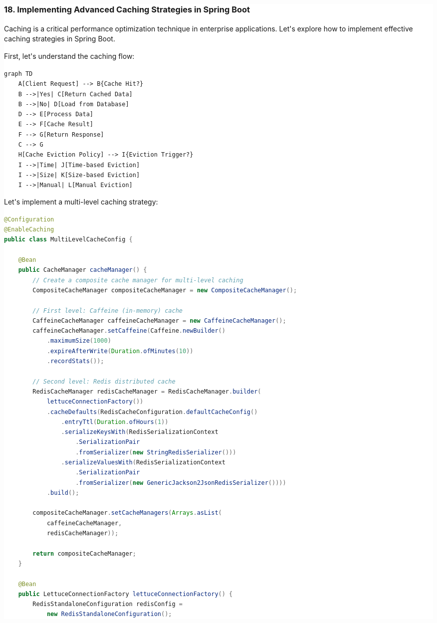 ### 18. Implementing Advanced Caching Strategies in Spring Boot

Caching is a critical performance optimization technique in enterprise applications. Let's explore how to implement effective caching strategies in Spring Boot.

First, let's understand the caching flow:

```mermaid
graph TD
    A[Client Request] --> B{Cache Hit?}
    B -->|Yes| C[Return Cached Data]
    B -->|No| D[Load from Database]
    D --> E[Process Data]
    E --> F[Cache Result]
    F --> G[Return Response]
    C --> G
    H[Cache Eviction Policy] --> I{Eviction Trigger?}
    I -->|Time| J[Time-based Eviction]
    I -->|Size| K[Size-based Eviction]
    I -->|Manual| L[Manual Eviction]
```

Let's implement a multi-level caching strategy:

```java
@Configuration
@EnableCaching
public class MultiLevelCacheConfig {
    
    @Bean
    public CacheManager cacheManager() {
        // Create a composite cache manager for multi-level caching
        CompositeCacheManager compositeCacheManager = new CompositeCacheManager();
        
        // First level: Caffeine (in-memory) cache
        CaffeineCacheManager caffeineCacheManager = new CaffeineCacheManager();
        caffeineCacheManager.setCaffeine(Caffeine.newBuilder()
            .maximumSize(1000)
            .expireAfterWrite(Duration.ofMinutes(10))
            .recordStats());
            
        // Second level: Redis distributed cache
        RedisCacheManager redisCacheManager = RedisCacheManager.builder(
            lettuceConnectionFactory())
            .cacheDefaults(RedisCacheConfiguration.defaultCacheConfig()
                .entryTtl(Duration.ofHours(1))
                .serializeKeysWith(RedisSerializationContext
                    .SerializationPair
                    .fromSerializer(new StringRedisSerializer()))
                .serializeValuesWith(RedisSerializationContext
                    .SerializationPair
                    .fromSerializer(new GenericJackson2JsonRedisSerializer())))
            .build();
            
        compositeCacheManager.setCacheManagers(Arrays.asList(
            caffeineCacheManager, 
            redisCacheManager));
            
        return compositeCacheManager;
    }
    
    @Bean
    public LettuceConnectionFactory lettuceConnectionFactory() {
        RedisStandaloneConfiguration redisConfig = 
            new RedisStandaloneConfiguration();
```